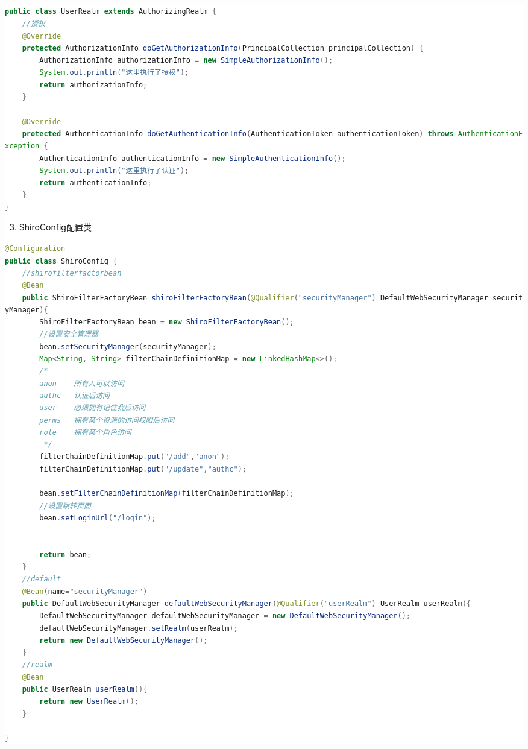 ```java
public class UserRealm extends AuthorizingRealm {
    //授权
    @Override
    protected AuthorizationInfo doGetAuthorizationInfo(PrincipalCollection principalCollection) {
        AuthorizationInfo authorizationInfo = new SimpleAuthorizationInfo();
        System.out.println("这里执行了授权");
        return authorizationInfo;
    }

    @Override
    protected AuthenticationInfo doGetAuthenticationInfo(AuthenticationToken authenticationToken) throws AuthenticationException {
        AuthenticationInfo authenticationInfo = new SimpleAuthenticationInfo();
        System.out.println("这里执行了认证");
        return authenticationInfo;
    }
}
```

3. ShiroConfig配置类

```java
@Configuration
public class ShiroConfig {
    //shirofilterfactorbean
    @Bean
    public ShiroFilterFactoryBean shiroFilterFactoryBean(@Qualifier("securityManager") DefaultWebSecurityManager securityManager){
        ShiroFilterFactoryBean bean = new ShiroFilterFactoryBean();
        //设置安全管理器
        bean.setSecurityManager(securityManager);
        Map<String, String> filterChainDefinitionMap = new LinkedHashMap<>();
        /*
        anon    所有人可以访问
        authc   认证后访问
        user    必须拥有记住我后访问
        perms   拥有某个资源的访问权限后访问
        role    拥有某个角色访问
         */
        filterChainDefinitionMap.put("/add","anon");
        filterChainDefinitionMap.put("/update","authc");

        bean.setFilterChainDefinitionMap(filterChainDefinitionMap);
        //设置跳转页面
        bean.setLoginUrl("/login");


        return bean;
    }
    //default
    @Bean(name="securityManager")
    public DefaultWebSecurityManager defaultWebSecurityManager(@Qualifier("userRealm") UserRealm userRealm){
        DefaultWebSecurityManager defaultWebSecurityManager = new DefaultWebSecurityManager();
        defaultWebSecurityManager.setRealm(userRealm);
        return new DefaultWebSecurityManager();
    }
    //realm
    @Bean
    public UserRealm userRealm(){
        return new UserRealm();
    }

}
```